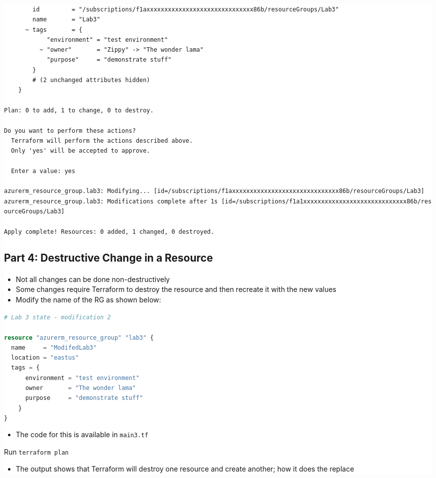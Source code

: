```console
        id         = "/subscriptions/f1axxxxxxxxxxxxxxxxxxxxxxxxxxxxxx86b/resourceGroups/Lab3"
        name       = "Lab3"
      ~ tags       = {
            "environment" = "test environment"
          ~ "owner"       = "Zippy" -> "The wonder lama"
            "purpose"     = "demonstrate stuff"
        }
        # (2 unchanged attributes hidden)
    }

Plan: 0 to add, 1 to change, 0 to destroy.

Do you want to perform these actions?
  Terraform will perform the actions described above.
  Only 'yes' will be accepted to approve.

  Enter a value: yes

azurerm_resource_group.lab3: Modifying... [id=/subscriptions/f1axxxxxxxxxxxxxxxxxxxxxxxxxxxxxx86b/resourceGroups/Lab3]
azurerm_resource_group.lab3: Modifications complete after 1s [id=/subscriptions/f1a1xxxxxxxxxxxxxxxxxxxxxxxxxxxxx86b/resourceGroups/Lab3]

Apply complete! Resources: 0 added, 1 changed, 0 destroyed.
```

## Part 4: Destructive Change in a Resource

- Not all changes can be done non-destructively
- Some changes require Terraform to destroy the resource and then recreate it with the new values
- Modify the name of the RG as shown below:

```terraform
# Lab 3 state - modification 2

resource "azurerm_resource_group" "lab3" {
  name     = "ModifedLab3"
  location = "eastus"
  tags = {
      environment = "test environment"
      owner       = "The wonder lama"
      purpose     = "demonstrate stuff"
    }
}
```

- The code for this is available in `main3.tf`

Run `terraform plan`
- The output shows that Terraform will destroy one resource and create another; how it does the replace
